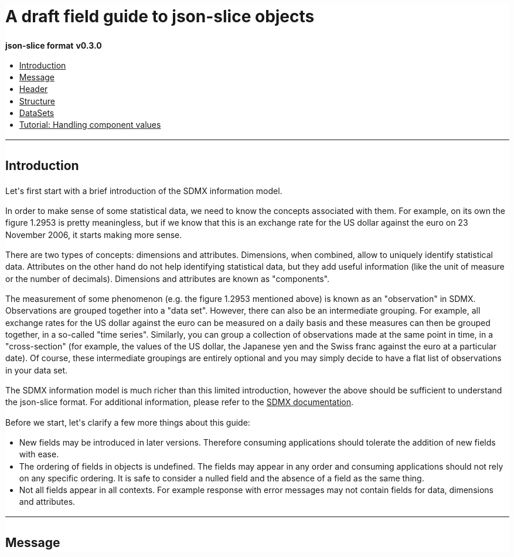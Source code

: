 # A draft field guide to json-slice objects

**json-slice format** **v0.3.0**

- [Introduction](#Introduction)
- [Message](#Message)
- [Header](#Header)
- [Structure](#Structure)
- [DataSets](#DataSets)
- [Tutorial: Handling component values](#handling_values)

----

## <a name="Introduction"></a>Introduction
Let's first start with a brief introduction of the SDMX information model.

In order to make sense of some statistical data, we need to know the concepts
associated with them. For example, on its own the figure 1.2953 is pretty meaningless,
but if we know that this is an exchange rate for the US dollar against the euro on
23 November 2006, it starts making more sense.

There are two types of concepts: dimensions and attributes. Dimensions, when combined,
allow to uniquely identify statistical data. Attributes on the other hand do not help
identifying statistical data, but they add useful information (like the unit of measure
or the number of decimals). Dimensions and attributes are known as "components".

The measurement of some phenomenon (e.g. the figure 1.2953 mentioned above) is known as an
"observation" in SDMX. Observations are grouped together into a "data set". However, there
can also be an intermediate grouping. For example, all exchange rates for the US dollar
against the euro can be measured on a daily basis and these measures can then be
grouped together, in a so-called "time series". Similarly, you can group a collection of
observations made at the same point in time, in a "cross-section" (for example,
the values of the US dollar, the Japanese yen and the Swiss franc against the euro at a
particular date). Of course, these intermediate groupings are entirely optional and you
may simply decide to have a flat list of observations in your data set.

The SDMX information model is much richer than this limited introduction,
however the above should be sufficient to understand the json-slice format. For
additional information, please refer to the [SDMX documentation](http://sdmx.org/?page_id=10).

Before we start, let's clarify a few more things about this guide:
* New fields may be introduced in later versions. Therefore
consuming applications should tolerate the addition of new fields with ease.
* The ordering of fields in objects is undefined. The fields may appear in any order
and consuming applications should not rely on any specific ordering. It is safe to consider a
nulled field and the absence of a field as the same thing.
* Not all fields appear in all contexts. For example response with error messages
may not contain fields for data, dimensions and attributes.

----

## <a name="Message"></a>Message
